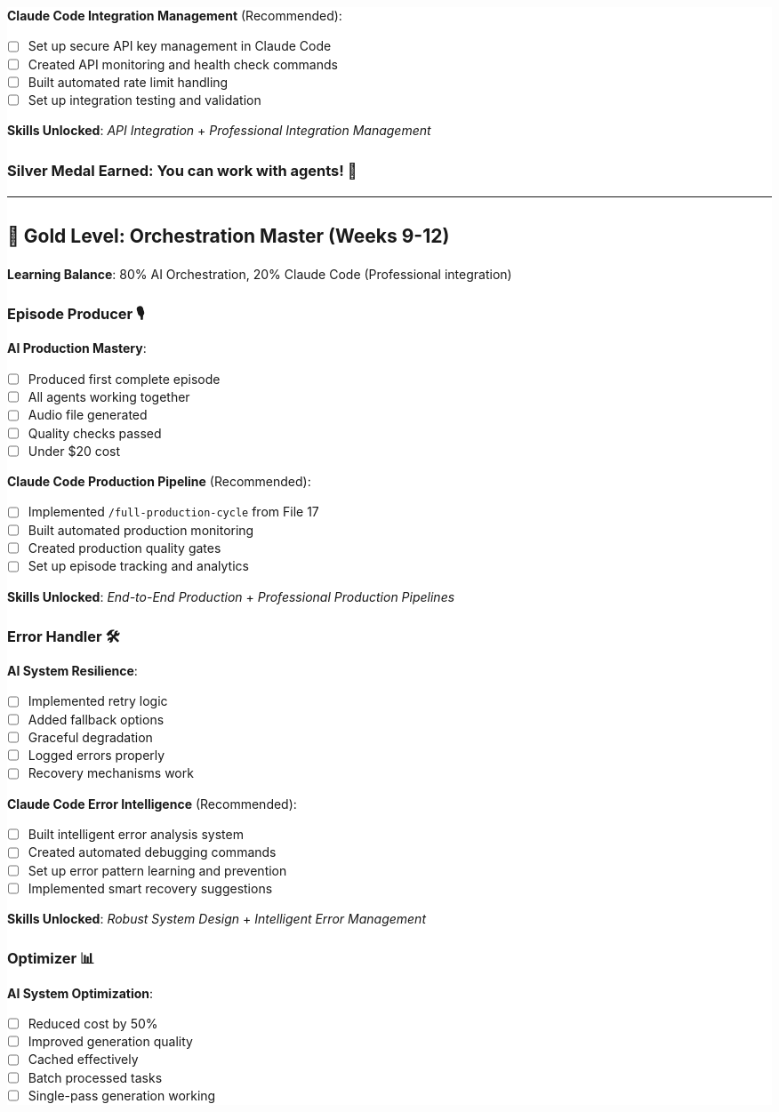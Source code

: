 **Claude Code Integration Management** (Recommended):
- [ ] Set up secure API key management in Claude Code
- [ ] Created API monitoring and health check commands
- [ ] Built automated rate limit handling
- [ ] Set up integration testing and validation

**Skills Unlocked**: *API Integration* + *Professional Integration Management*

### **Silver Medal Earned**: You can work with agents! 🥈

---

## 🥇 Gold Level: Orchestration Master (Weeks 9-12)

**Learning Balance**: 80% AI Orchestration, 20% Claude Code (Professional integration)

### Episode Producer 🎙️
**AI Production Mastery**:
- [ ] Produced first complete episode
- [ ] All agents working together
- [ ] Audio file generated
- [ ] Quality checks passed
- [ ] Under $20 cost

**Claude Code Production Pipeline** (Recommended):
- [ ] Implemented `/full-production-cycle` from File 17
- [ ] Built automated production monitoring
- [ ] Created production quality gates
- [ ] Set up episode tracking and analytics

**Skills Unlocked**: *End-to-End Production* + *Professional Production Pipelines*

### Error Handler 🛠️
**AI System Resilience**:
- [ ] Implemented retry logic
- [ ] Added fallback options
- [ ] Graceful degradation
- [ ] Logged errors properly
- [ ] Recovery mechanisms work

**Claude Code Error Intelligence** (Recommended):
- [ ] Built intelligent error analysis system
- [ ] Created automated debugging commands
- [ ] Set up error pattern learning and prevention
- [ ] Implemented smart recovery suggestions

**Skills Unlocked**: *Robust System Design* + *Intelligent Error Management*

### Optimizer 📊
**AI System Optimization**:
- [ ] Reduced cost by 50%
- [ ] Improved generation quality
- [ ] Cached effectively
- [ ] Batch processed tasks
- [ ] Single-pass generation working
